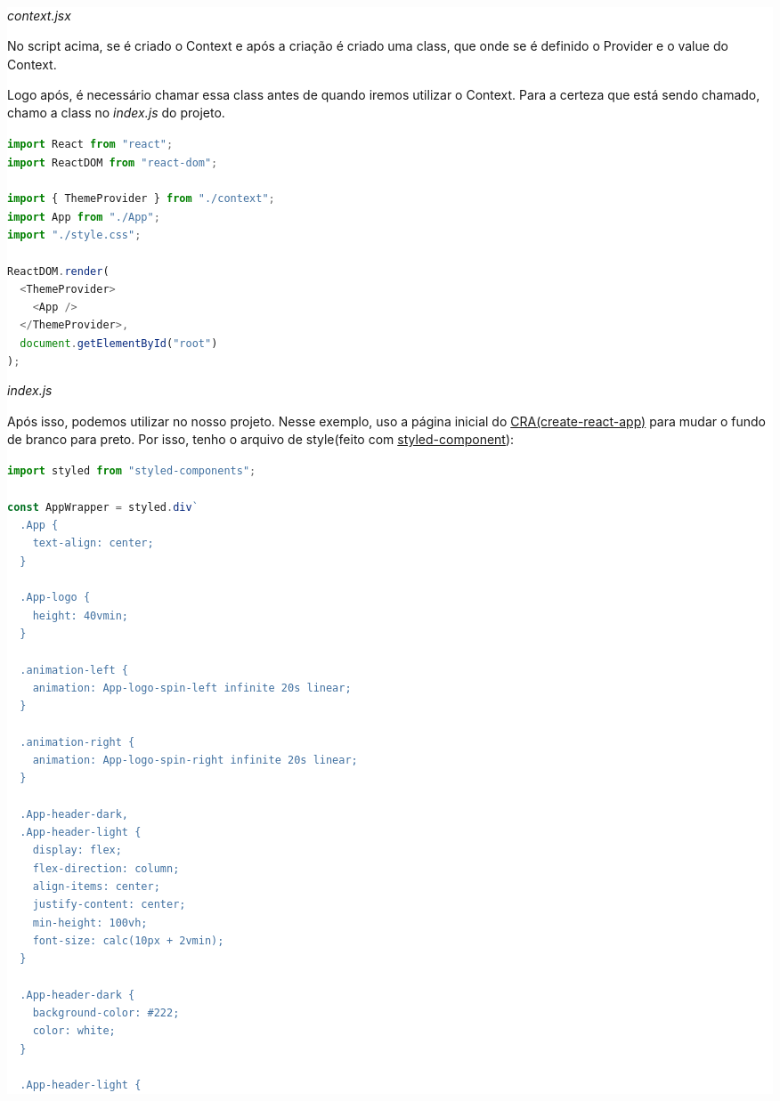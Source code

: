 _context.jsx_

No script acima, se é criado o Context e após a criação é criado uma class, que onde se é definido o Provider e o value do Context.

Logo após, é necessário chamar essa class antes de quando iremos utilizar o Context. Para a certeza que está sendo chamado, chamo a class no _index.js_ do projeto.

```js
import React from "react";
import ReactDOM from "react-dom";

import { ThemeProvider } from "./context";
import App from "./App";
import "./style.css";

ReactDOM.render(
  <ThemeProvider>
    <App />
  </ThemeProvider>,
  document.getElementById("root")
);
```

_index.js_

Após isso, podemos utilizar no nosso projeto.
Nesse exemplo, uso a página inicial do [CRA(create-react-app)](https://github.com/facebook/create-react-app) para mudar o fundo de branco para preto. Por isso, tenho o arquivo de style(feito com [styled-component](https://github.com/styled-components/styled-components)):

```js
import styled from "styled-components";

const AppWrapper = styled.div`
  .App {
    text-align: center;
  }

  .App-logo {
    height: 40vmin;
  }

  .animation-left {
    animation: App-logo-spin-left infinite 20s linear;
  }

  .animation-right {
    animation: App-logo-spin-right infinite 20s linear;
  }

  .App-header-dark,
  .App-header-light {
    display: flex;
    flex-direction: column;
    align-items: center;
    justify-content: center;
    min-height: 100vh;
    font-size: calc(10px + 2vmin);
  }

  .App-header-dark {
    background-color: #222;
    color: white;
  }

  .App-header-light {
```